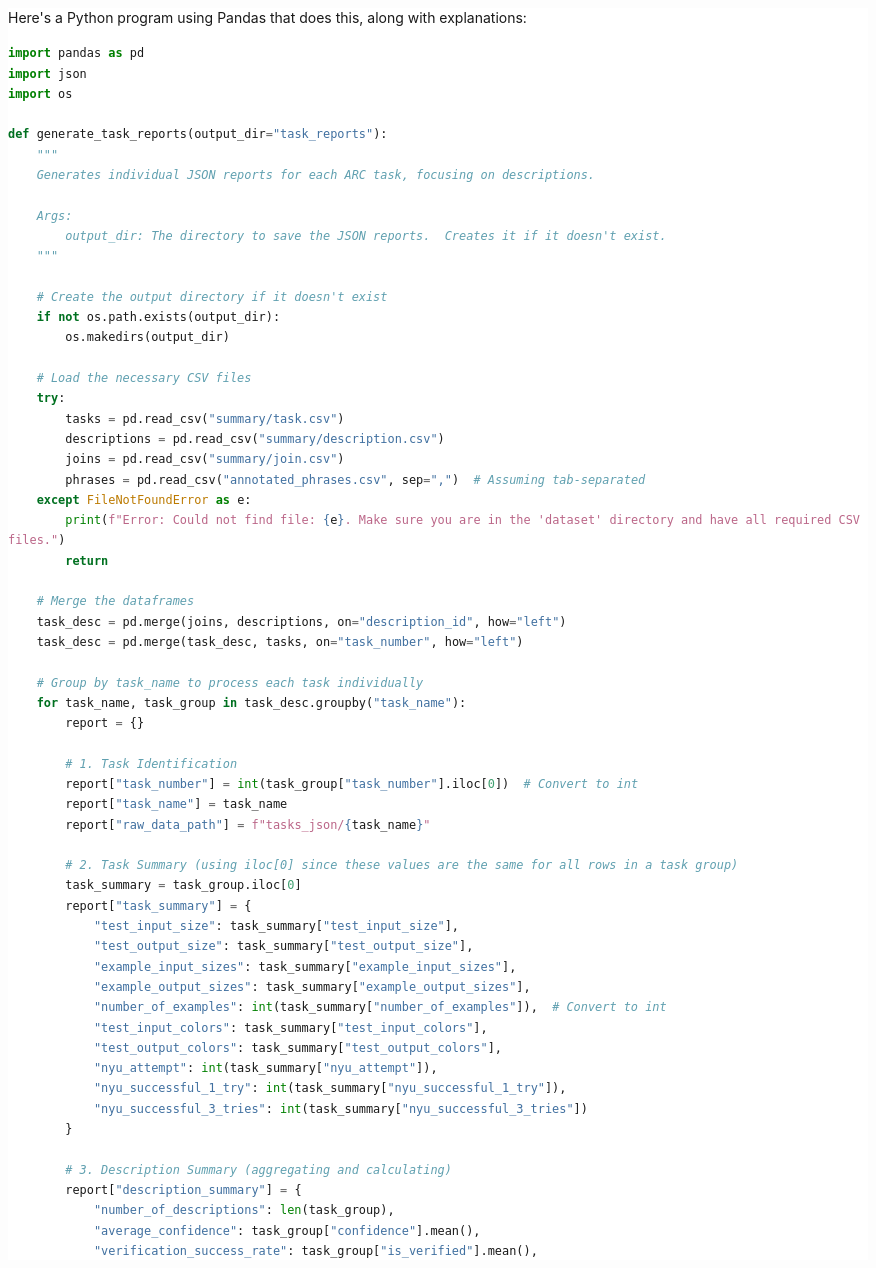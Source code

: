 Here's a Python program using Pandas that does this, along with explanations:

```python
import pandas as pd
import json
import os

def generate_task_reports(output_dir="task_reports"):
    """
    Generates individual JSON reports for each ARC task, focusing on descriptions.

    Args:
        output_dir: The directory to save the JSON reports.  Creates it if it doesn't exist.
    """

    # Create the output directory if it doesn't exist
    if not os.path.exists(output_dir):
        os.makedirs(output_dir)

    # Load the necessary CSV files
    try:
        tasks = pd.read_csv("summary/task.csv")
        descriptions = pd.read_csv("summary/description.csv")
        joins = pd.read_csv("summary/join.csv")
        phrases = pd.read_csv("annotated_phrases.csv", sep=",")  # Assuming tab-separated
    except FileNotFoundError as e:
        print(f"Error: Could not find file: {e}. Make sure you are in the 'dataset' directory and have all required CSV files.")
        return

    # Merge the dataframes
    task_desc = pd.merge(joins, descriptions, on="description_id", how="left")
    task_desc = pd.merge(task_desc, tasks, on="task_number", how="left")
    
    # Group by task_name to process each task individually
    for task_name, task_group in task_desc.groupby("task_name"):
        report = {}

        # 1. Task Identification
        report["task_number"] = int(task_group["task_number"].iloc[0])  # Convert to int
        report["task_name"] = task_name
        report["raw_data_path"] = f"tasks_json/{task_name}"

        # 2. Task Summary (using iloc[0] since these values are the same for all rows in a task group)
        task_summary = task_group.iloc[0]
        report["task_summary"] = {
            "test_input_size": task_summary["test_input_size"],
            "test_output_size": task_summary["test_output_size"],
            "example_input_sizes": task_summary["example_input_sizes"],
            "example_output_sizes": task_summary["example_output_sizes"],
            "number_of_examples": int(task_summary["number_of_examples"]),  # Convert to int
            "test_input_colors": task_summary["test_input_colors"],
            "test_output_colors": task_summary["test_output_colors"],
            "nyu_attempt": int(task_summary["nyu_attempt"]),
            "nyu_successful_1_try": int(task_summary["nyu_successful_1_try"]),
            "nyu_successful_3_tries": int(task_summary["nyu_successful_3_tries"])
        }

        # 3. Description Summary (aggregating and calculating)
        report["description_summary"] = {
            "number_of_descriptions": len(task_group),
            "average_confidence": task_group["confidence"].mean(),
            "verification_success_rate": task_group["is_verified"].mean(),
```